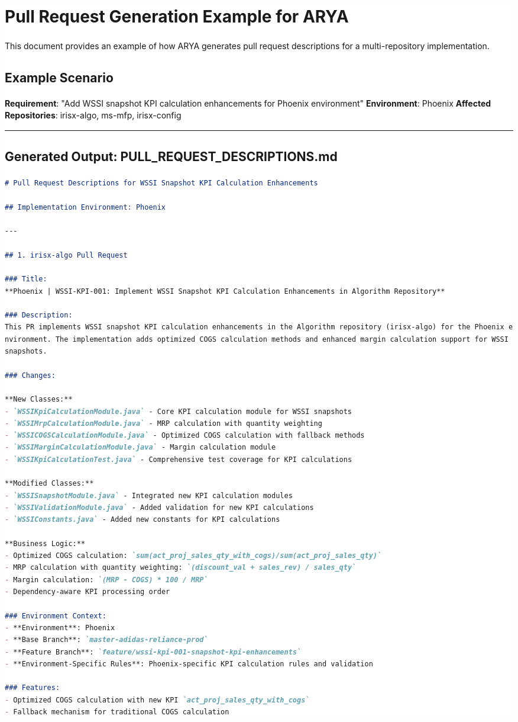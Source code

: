 # Pull Request Generation Example for ARYA

This document provides an example of how ARYA generates pull request descriptions for a multi-repository implementation.

## Example Scenario

**Requirement**: "Add WSSI snapshot KPI calculation enhancements for Phoenix environment"
**Environment**: Phoenix
**Affected Repositories**: irisx-algo, ms-mfp, irisx-config

---

## Generated Output: PULL_REQUEST_DESCRIPTIONS.md

```markdown
# Pull Request Descriptions for WSSI Snapshot KPI Calculation Enhancements

## Implementation Environment: Phoenix

---

## 1. irisx-algo Pull Request

### Title:
**Phoenix | WSSI-KPI-001: Implement WSSI Snapshot KPI Calculation Enhancements in Algorithm Repository**

### Description:
This PR implements WSSI snapshot KPI calculation enhancements in the Algorithm repository (irisx-algo) for the Phoenix environment. The implementation adds optimized COGS calculation methods and enhanced margin calculation support for WSSI snapshots.

### Changes:

**New Classes:**
- `WSSIKpiCalculationModule.java` - Core KPI calculation module for WSSI snapshots
- `WSSIMrpCalculationModule.java` - MRP calculation with quantity weighting
- `WSSICOGSCalculationModule.java` - Optimized COGS calculation with fallback methods
- `WSSIMarginCalculationModule.java` - Margin calculation module
- `WSSIKpiCalculationTest.java` - Comprehensive test coverage for KPI calculations

**Modified Classes:**
- `WSSISnapshotModule.java` - Integrated new KPI calculation modules
- `WSSIValidationModule.java` - Added validation for new KPI calculations
- `WSSIConstants.java` - Added new constants for KPI calculations

**Business Logic:**
- Optimized COGS calculation: `sum(act_proj_sales_qty_with_cogs)/sum(act_proj_sales_qty)`
- MRP calculation with quantity weighting: `(discount_val + sales_rev) / sales_qty`
- Margin calculation: `(MRP - COGS) * 100 / MRP`
- Dependency-aware KPI processing order

### Environment Context:
- **Environment**: Phoenix
- **Base Branch**: `master-adidas-reliance-prod`
- **Feature Branch**: `feature/wssi-kpi-001-snapshot-kpi-enhancements`
- **Environment-Specific Rules**: Phoenix-specific KPI calculation rules and validation

### Features:
- Optimized COGS calculation with new KPI `act_proj_sales_qty_with_cogs`
- Fallback mechanism for traditional COGS calculation
```